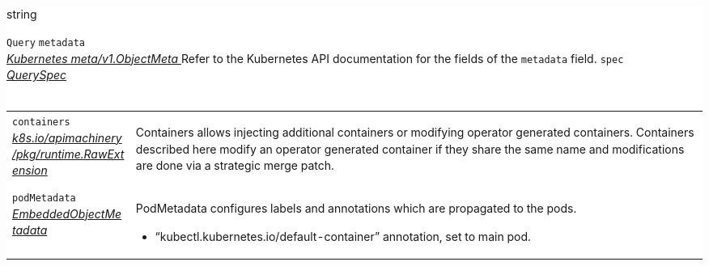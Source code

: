 string
</td>
<td><code>Query</code></td>
</tr>
<tr>
<td>
<code>metadata</code><br/>
<em>
<a href="https://kubernetes.io/docs/reference/generated/kubernetes-api/v1.30/#objectmeta-v1-meta">
Kubernetes meta/v1.ObjectMeta
</a>
</em>
</td>
<td>
Refer to the Kubernetes API documentation for the fields of the
<code>metadata</code> field.
</td>
</tr>
<tr>
<td>
<code>spec</code><br/>
<em>
<a href="#monitoring.whizard.io/v1alpha1.QuerySpec">
QuerySpec
</a>
</em>
</td>
<td>
<br/>
<br/>
<table>
<tr>
<td>
<code>containers</code><br/>
<em>
<a href="https://pkg.go.dev/k8s.io/apimachinery/pkg/runtime.#RawExtension">
k8s.io/apimachinery/pkg/runtime.RawExtension
</a>
</em>
</td>
<td>
<p>Containers allows injecting additional containers or modifying operator generated containers.
Containers described here modify an operator generated
container if they share the same name and modifications are done via a
strategic merge patch.</p>
</td>
</tr>
<tr>
<td>
<code>podMetadata</code><br/>
<em>
<a href="#monitoring.whizard.io/v1alpha1.EmbeddedObjectMetadata">
EmbeddedObjectMetadata
</a>
</em>
</td>
<td>
<p>PodMetadata configures labels and annotations which are propagated to the pods.</p>
<ul>
<li>&ldquo;kubectl.kubernetes.io/default-container&rdquo; annotation, set to main pod.</li>
</ul>
</td>
</tr>
<tr>